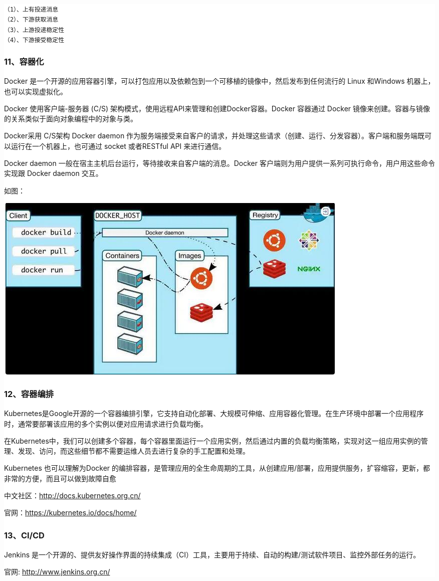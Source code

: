     （1）、上有投递消息
    （2）、下游获取消息
    （3）、上游投递稳定性
    （4）、下游接受稳定性

### 11、容器化

Docker 是一个开源的应用容器引擎，可以打包应用以及依赖包到一个可移植的镜像中，然后发布到任何流行的 Linux 和Windows 机器上，也可以实现虚拟化。

Docker 使用客户端-服务器 (C/S) 架构模式，使用远程API来管理和创建Docker容器。Docker 容器通过 Docker 镜像来创建。容器与镜像的关系类似于面向对象编程中的对象与类。

Docker采用 C/S架构 Docker daemon 作为服务端接受来自客户的请求，并处理这些请求（创建、运行、分发容器）。客户端和服务端既可以运行在一个机器上，也可通过 socket 或者RESTful API 来进行通信。

Docker daemon 一般在宿主主机后台运行，等待接收来自客户端的消息。Docker 客户端则为用户提供一系列可执行命令，用户用这些命令实现跟 Docker daemon 交互。

如图：

![](../file/java/4.11.jpg)


### 12、容器编排

Kubernetes是Google开源的一个容器编排引擎，它支持自动化部署、大规模可伸缩、应用容器化管理。在生产环境中部署一个应用程序时，通常要部署该应用的多个实例以便对应用请求进行负载均衡。

在Kubernetes中，我们可以创建多个容器，每个容器里面运行一个应用实例，然后通过内置的负载均衡策略，实现对这一组应用实例的管理、发现、访问，而这些细节都不需要运维人员去进行复杂的手工配置和处理。

Kubernetes 也可以理解为Docker 的编排容器，是管理应用的全生命周期的工具，从创建应用/部署，应用提供服务，扩容缩容，更新，都非常的方便，而且可以做到故障自愈

中文社区：http://docs.kubernetes.org.cn/

官网：https://kubernetes.io/docs/home/

### 13、CI/CD

Jenkins 是一个开源的、提供友好操作界面的持续集成（CI）工具，主要用于持续、自动的构建/测试软件项目、监控外部任务的运行。

官网: http://www.jenkins.org.cn/
